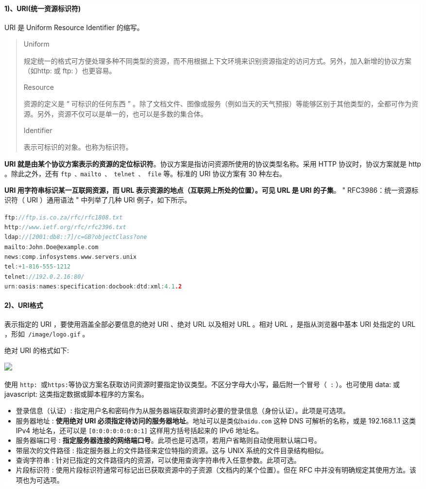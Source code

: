 #### 1)、URI(统一资源标识符)

URI 是 Uniform Resource Identifier 的缩写。 

> Uniform
>
> 规定统一的格式可方便处理多种不同类型的资源，而不用根据上下文环境来识别资源指定的访问方式。另外，加入新增的协议方案（如http: 或 ftp: ）也更容易。
>
> Resource
>
> 资源的定义是 “ 可标识的任何东西 ” 。除了文档文件、图像或服务（例如当天的天气预报）等能够区别于其他类型的，全都可作为资源。另外，资源不仅可以是单一的，也可以是多数的集合体。
>
> Identifier
>
> 表示可标识的对象。也称为标识符。

 **URI 就是由某个协议方案表示的资源的定位标识符**。协议方案是指访问资源所使用的协议类型名称。采用 HTTP 协议时，协议方案就是 http 。除此之外，还有 `ftp 、mailto 、 telnet 、 file` 等。标准的 URI 协议方案有 30 种左右。

**URI 用字符串标识某一互联网资源，而 URL 表示资源的地点（互联网上所处的位置）。可见 URL 是 URI 的子集**。
" RFC3986：统一资源标识符（ URI ）通用语法 " 中列举了几种 URI 例子，如下所示。

```c
ftp://ftp.is.co.za/rfc/rfc1808.txt
http://www.ietf.org/rfc/rfc2396.txt
ldap://[2001:db8::7]/c=GB?objectClass?one
mailto:John.Doe@example.com
news:comp.infosystems.www.servers.unix
tel:+1-816-555-1212
telnet://192.0.2.16:80/
urn:oasis:names:specification:docbook:dtd:xml:4.1.2
```

#### 2)、URI格式

表示指定的 URI ，要使用涵盖全部必要信息的绝对 URI 、绝对 URL 以及相对 URL 。相对 URL ，是指从浏览器中基本 URI 处指定的 URL ，形如` /image/logo.gif` 。

绝对 URI 的格式如下:

![](images/http/9_.png)

使用 `http: `或` https: `等协议方案名获取访问资源时要指定协议类型。不区分字母大小写，最后附一个冒号（` :` ）。也可使用 data: 或 javascript: 这类指定数据或脚本程序的方案名。

* 登录信息（认证）: 指定用户名和密码作为从服务器端获取资源时必要的登录信息（身份认证）。此项是可选项。
* 服务器地址 : **使用绝对 URI 必须指定待访问的服务器地址**。地址可以是类似`baidu.com` 这种 DNS 可解析的名称，或是 192.168.1.1 这类 IPv4 地址名，还可以是 `[0:0:0:0:0:0:0:1]` 这样用方括号括起来的 IPv6 地址名。
* 服务器端口号 : **指定服务器连接的网络端口号**。此项也是可选项，若用户省略则自动使用默认端口号。
* 带层次的文件路径 : 指定服务器上的文件路径来定位特指的资源。这与 UNIX 系统的文件目录结构相似。
* 查询字符串 : 针对已指定的文件路径内的资源，可以使用查询字符串传入任意参数。此项可选。
* 片段标识符 : 使用片段标识符通常可标记出已获取资源中的子资源（文档内的某个位置）。但在 RFC 中并没有明确规定其使用方法。该项也为可选项。